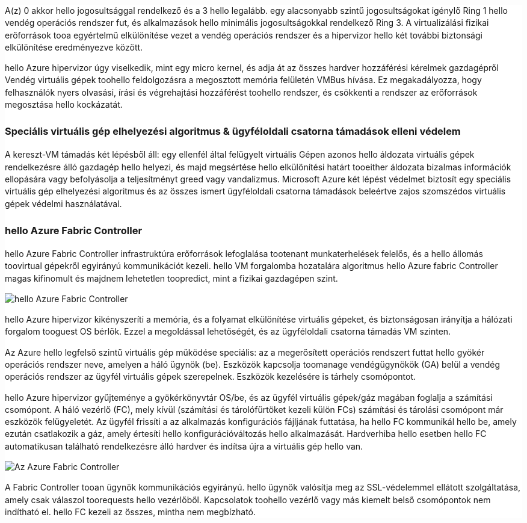 A(z) 0 akkor hello jogosultsággal rendelkező és a 3 hello legalább. egy alacsonyabb szintű jogosultságokat igénylő Ring 1 hello vendég operációs rendszer fut, és alkalmazások hello minimális jogosultságokkal rendelkező Ring 3. A virtualizálási fizikai erőforrások tooa egyértelmű elkülönítése vezet a vendég operációs rendszer és a hipervizor hello két további biztonsági elkülönítése eredményezve között.

hello Azure hipervizor úgy viselkedik, mint egy micro kernel, és adja át az összes hardver hozzáférési kérelmek gazdagépről Vendég virtuális gépek toohello feldolgozásra a megosztott memória felületén VMBus hívása. Ez megakadályozza, hogy felhasználók nyers olvasási, írási és végrehajtási hozzáférést toohello rendszer, és csökkenti a rendszer az erőforrások megosztása hello kockázatát.

### <a name="advanced-vm-placement-algorithm--protection-from-side-channel-attacks"></a>Speciális virtuális gép elhelyezési algoritmus & ügyféloldali csatorna támadások elleni védelem
A kereszt-VM támadás két lépésből áll: egy ellenfél által felügyelt virtuális Gépen azonos hello áldozata virtuális gépek rendelkezésre álló gazdagép hello helyezi, és majd megsértése hello elkülönítési határt tooeither áldozata bizalmas információk ellopására vagy befolyásolja a teljesítményt greed vagy vandalizmus. Microsoft Azure két lépést védelmet biztosít egy speciális virtuális gép elhelyezési algoritmus és az összes ismert ügyféloldali csatorna támadások beleértve zajos szomszédos virtuális gépek védelmi használatával.

### <a name="hello-azure-fabric-controller"></a>hello Azure Fabric Controller
hello Azure Fabric Controller infrastruktúra erőforrások lefoglalása tootenant munkaterhelések felelős, és a hello állomás toovirtual gépekről egyirányú kommunikációt kezeli. hello VM forgalomba hozatalára algoritmus hello Azure fabric Controller magas kifinomult és majdnem lehetetlen toopredict, mint a fizikai gazdagépen szint.

![hello Azure Fabric Controller](./media/azure-isolation/azure-isolation-fig5.png)

hello Azure hipervizor kikényszeríti a memória, és a folyamat elkülönítése virtuális gépeket, és biztonságosan irányítja a hálózati forgalom tooguest OS bérlők. Ezzel a megoldással lehetőségét, és az ügyféloldali csatorna támadás VM szinten.

Az Azure hello legfelső szintű virtuális gép működése speciális: az a megerősített operációs rendszert futtat hello gyökér operációs rendszer neve, amelyen a háló ügynök (be). Eszközök kapcsolja toomanage vendégügynökök (GA) belül a vendég operációs rendszer az ügyfél virtuális gépek szerepelnek. Eszközök kezelésére is tárhely csomópontot.

hello Azure hipervizor gyűjteménye a gyökérkönyvtár OS/be, és az ügyfél virtuális gépek/gáz magában foglalja a számítási csomópont. A háló vezérlő (FC), mely kívül (számítási és tárolófürtöket kezeli külön FCs) számítási és tárolási csomópont már eszközök felügyeletét. Az ügyfél frissíti a az alkalmazás konfigurációs fájljának futtatása, ha hello FC kommunikál hello be, amely ezután csatlakozik a gáz, amely értesíti hello konfigurációváltozás hello alkalmazását. Hardverhiba hello esetben hello FC automatikusan található rendelkezésre álló hardver és indítsa újra a virtuális gép hello van.

![Az Azure Fabric Controller](./media/azure-isolation/azure-isolation-fig6.jpg)

A Fabric Controller tooan ügynök kommunikációs egyirányú. hello ügynök valósítja meg az SSL-védelemmel ellátott szolgáltatása, amely csak válaszol toorequests hello vezérlőből. Kapcsolatok toohello vezérlő vagy más kiemelt belső csomópontok nem indítható el. hello FC kezeli az összes, mintha nem megbízható.
